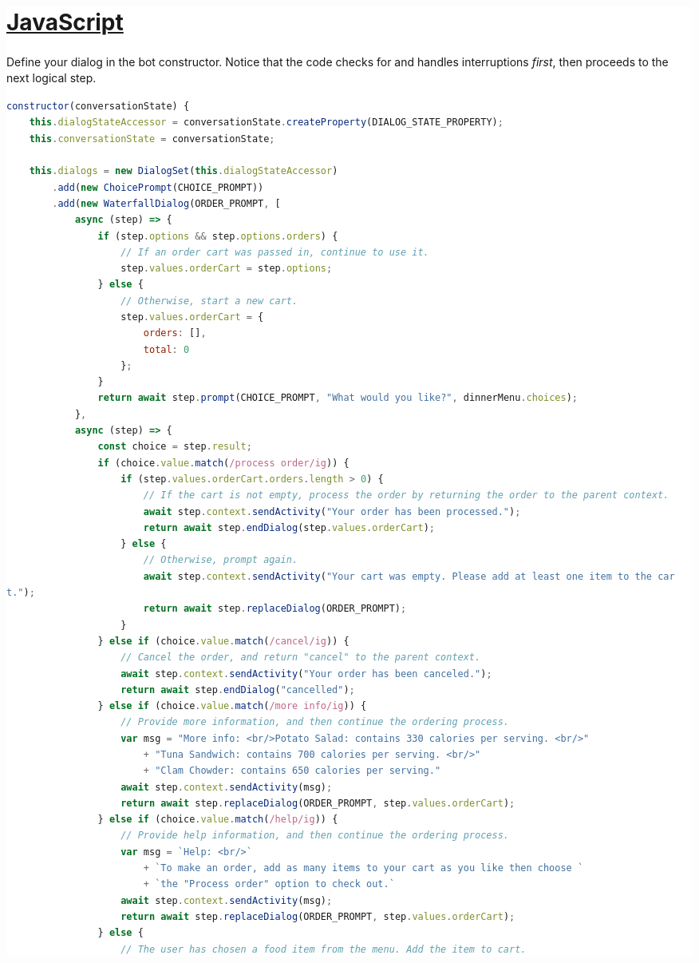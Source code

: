 # [JavaScript](#tab/jstab)

Define your dialog in the bot constructor. Notice that the code checks for and handles interruptions _first_, then proceeds to the next logical step.

```javascript
constructor(conversationState) {
    this.dialogStateAccessor = conversationState.createProperty(DIALOG_STATE_PROPERTY);
    this.conversationState = conversationState;

    this.dialogs = new DialogSet(this.dialogStateAccessor)
        .add(new ChoicePrompt(CHOICE_PROMPT))
        .add(new WaterfallDialog(ORDER_PROMPT, [
            async (step) => {
                if (step.options && step.options.orders) {
                    // If an order cart was passed in, continue to use it.
                    step.values.orderCart = step.options;
                } else {
                    // Otherwise, start a new cart.
                    step.values.orderCart = {
                        orders: [],
                        total: 0
                    };
                }
                return await step.prompt(CHOICE_PROMPT, "What would you like?", dinnerMenu.choices);
            },
            async (step) => {
                const choice = step.result;
                if (choice.value.match(/process order/ig)) {
                    if (step.values.orderCart.orders.length > 0) {
                        // If the cart is not empty, process the order by returning the order to the parent context.
                        await step.context.sendActivity("Your order has been processed.");
                        return await step.endDialog(step.values.orderCart);
                    } else {
                        // Otherwise, prompt again.
                        await step.context.sendActivity("Your cart was empty. Please add at least one item to the cart.");
                        return await step.replaceDialog(ORDER_PROMPT);
                    }
                } else if (choice.value.match(/cancel/ig)) {
                    // Cancel the order, and return "cancel" to the parent context.
                    await step.context.sendActivity("Your order has been canceled.");
                    return await step.endDialog("cancelled");
                } else if (choice.value.match(/more info/ig)) {
                    // Provide more information, and then continue the ordering process.
                    var msg = "More info: <br/>Potato Salad: contains 330 calories per serving. <br/>"
                        + "Tuna Sandwich: contains 700 calories per serving. <br/>"
                        + "Clam Chowder: contains 650 calories per serving."
                    await step.context.sendActivity(msg);
                    return await step.replaceDialog(ORDER_PROMPT, step.values.orderCart);
                } else if (choice.value.match(/help/ig)) {
                    // Provide help information, and then continue the ordering process.
                    var msg = `Help: <br/>`
                        + `To make an order, add as many items to your cart as you like then choose `
                        + `the "Process order" option to check out.`
                    await step.context.sendActivity(msg);
                    return await step.replaceDialog(ORDER_PROMPT, step.values.orderCart);
                } else {
                    // The user has chosen a food item from the menu. Add the item to cart.
```